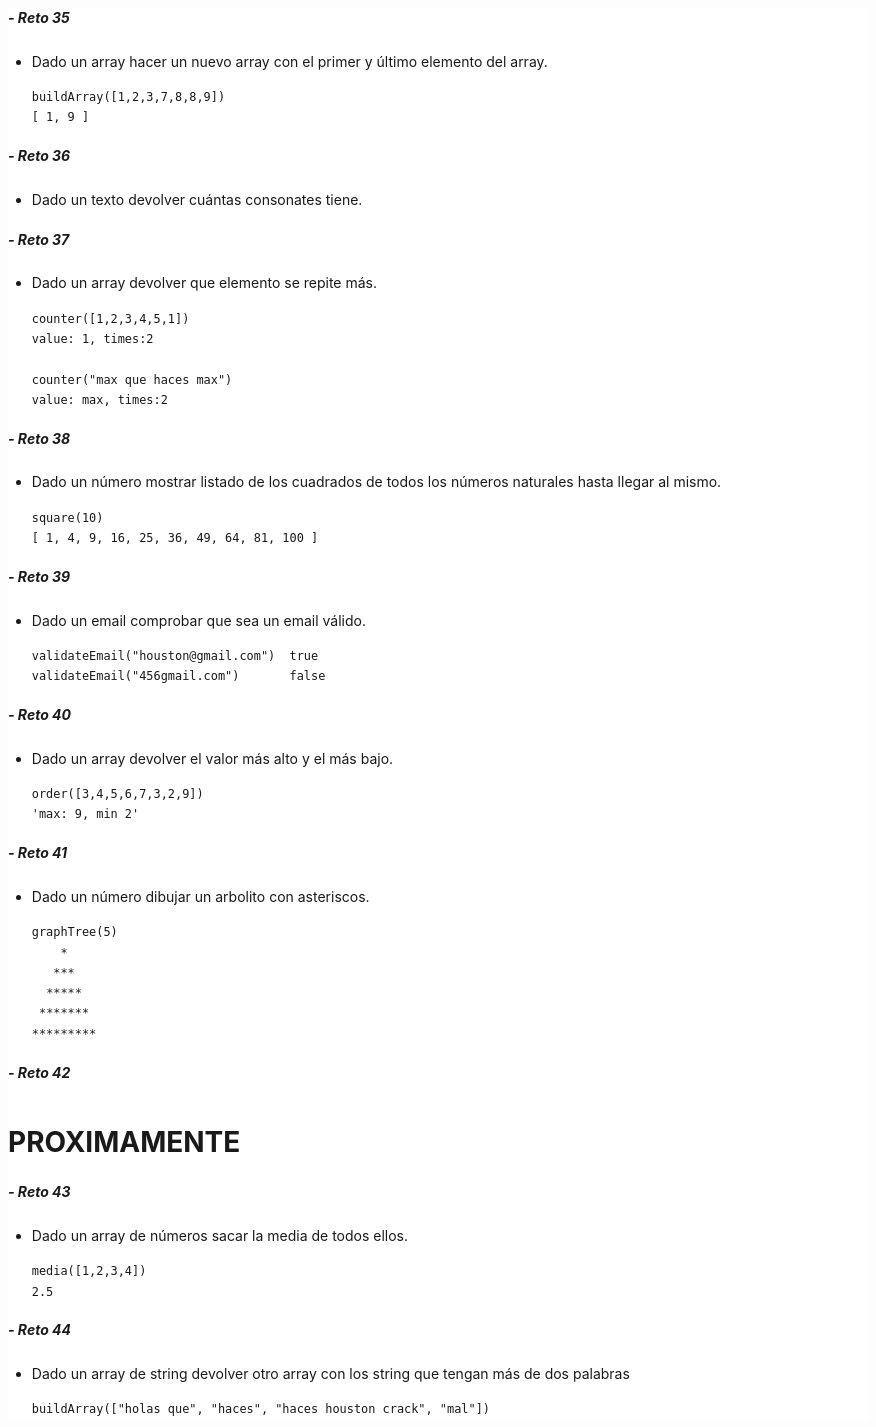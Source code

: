 ##### - Reto 35
- Dado un array hacer un nuevo array con el primer y último elemento del array.
    ```
    buildArray([1,2,3,7,8,8,9])
    [ 1, 9 ]
    ```
##### - Reto 36
- Dado un texto devolver cuántas consonates tiene.
##### - Reto 37
- Dado un array devolver que elemento se repite más.
    ```
    counter([1,2,3,4,5,1])
    value: 1, times:2

    counter("max que haces max")
    value: max, times:2
    ```
##### - Reto 38
- Dado un número mostrar listado de los cuadrados de todos los números naturales hasta llegar al mismo. 
    ```
    square(10)
    [ 1, 4, 9, 16, 25, 36, 49, 64, 81, 100 ]
    ```
##### - Reto 39
- Dado un email comprobar que sea un email válido.
    ```
    validateEmail("houston@gmail.com")  true
    validateEmail("456gmail.com")       false
    ```
##### - Reto 40
- Dado un array devolver el valor más alto y el más bajo.
    ```
    order([3,4,5,6,7,3,2,9])
    'max: 9, min 2'
    ```
##### - Reto 41
- Dado un número dibujar un arbolito con asteriscos.

    ```
    graphTree(5)
        *    
       ***   
      *****  
     ******* 
    *********
    ```
##### - Reto 42
# PROXIMAMENTE
##### - Reto 43
- Dado un array de números sacar la media de todos ellos.
    ```
    media([1,2,3,4])
    2.5
    ```
##### - Reto 44
- Dado un array de string devolver otro array con los string que tengan más de dos palabras
    ```
    buildArray(["holas que", "haces", "haces houston crack", "mal"])